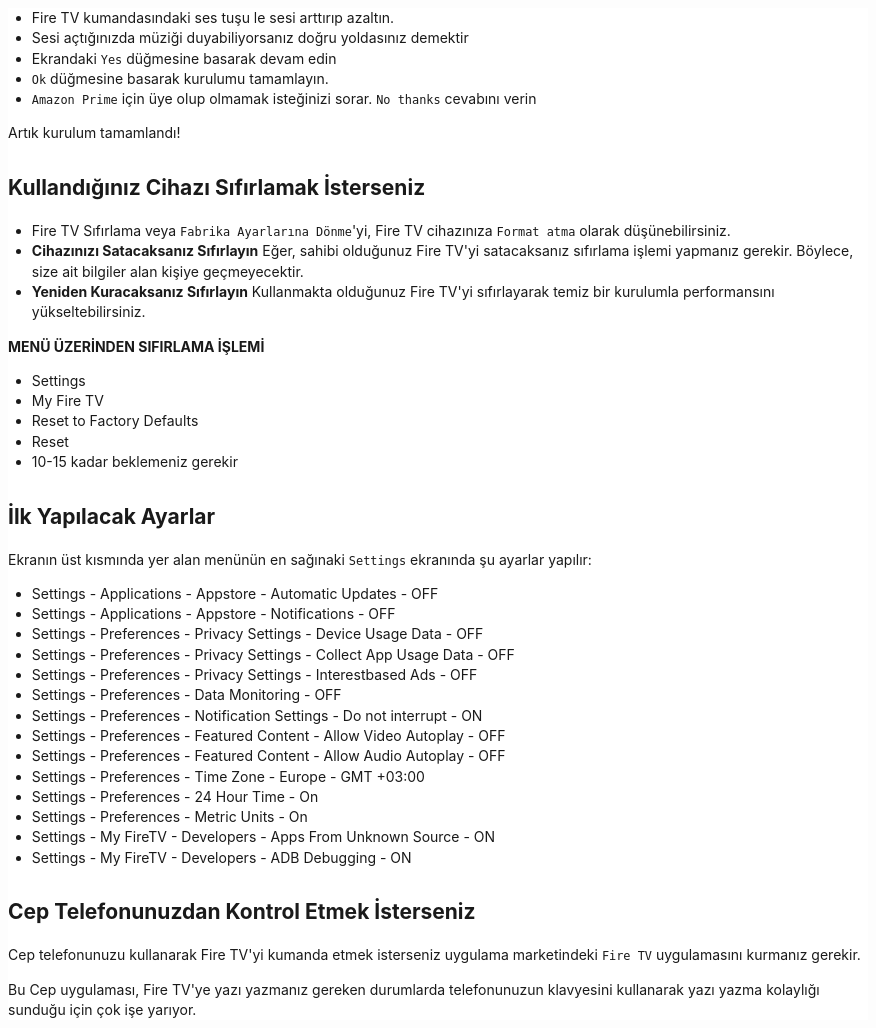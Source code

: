 - Fire TV kumandasındaki ses tuşu le sesi arttırıp azaltın.
- Sesi açtığınızda müziği duyabiliyorsanız doğru yoldasınız demektir
- Ekrandaki `Yes` düğmesine basarak devam edin
- `Ok` düğmesine basarak kurulumu tamamlayın.
- `Amazon Prime` için üye olup olmamak isteğinizi sorar. `No thanks` cevabını verin

Artık kurulum tamamlandı!


## Kullandığınız Cihazı Sıfırlamak İsterseniz
- Fire TV Sıfırlama veya  `Fabrika Ayarlarına Dönme`'yi, Fire TV cihazınıza `Format atma` olarak düşünebilirsiniz.
- **Cihazınızı Satacaksanız Sıfırlayın** Eğer, sahibi olduğunuz Fire TV'yi satacaksanız sıfırlama işlemi yapmanız gerekir. Böylece, size ait bilgiler alan kişiye geçmeyecektir.
- **Yeniden Kuracaksanız Sıfırlayın** Kullanmakta olduğunuz Fire TV'yi sıfırlayarak temiz bir kurulumla performansını yükseltebilirsiniz.

**MENÜ ÜZERİNDEN SIFIRLAMA İŞLEMİ**
- Settings
- My Fire TV
- Reset to Factory Defaults
- Reset
- 10-15 kadar beklemeniz gerekir



## İlk Yapılacak Ayarlar

Ekranın üst kısmında yer alan menünün en sağınaki `Settings` ekranında şu ayarlar yapılır:

- Settings - Applications - Appstore - Automatic Updates - OFF
- Settings - Applications - Appstore - Notifications - OFF
- Settings - Preferences - Privacy Settings - Device Usage Data - OFF
- Settings - Preferences - Privacy Settings - Collect App Usage Data - OFF
- Settings - Preferences - Privacy Settings - Interestbased Ads - OFF
- Settings - Preferences - Data Monitoring - OFF
- Settings - Preferences - Notification Settings - Do not interrupt - ON
- Settings - Preferences - Featured Content - Allow Video Autoplay - OFF
- Settings - Preferences - Featured Content - Allow Audio Autoplay - OFF
- Settings - Preferences - Time Zone - Europe - GMT +03:00
- Settings - Preferences - 24 Hour Time - On
- Settings - Preferences - Metric Units - On
- Settings - My FireTV - Developers - Apps From Unknown Source - ON
- Settings - My FireTV - Developers - ADB Debugging - ON


## Cep Telefonunuzdan Kontrol Etmek İsterseniz

Cep telefonunuzu kullanarak Fire TV'yi kumanda etmek isterseniz uygulama marketindeki `Fire TV` uygulamasını kurmanız gerekir.

Bu Cep uygulaması, Fire TV'ye yazı yazmanız gereken durumlarda telefonunuzun klavyesini kullanarak yazı yazma kolaylığı sunduğu için çok işe yarıyor.
